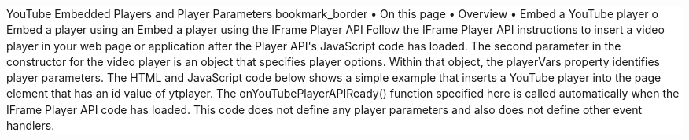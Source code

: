 






YouTube Embedded Players and Player Parameters 
bookmark_border
•	On this page
•	Overview
•	Embed a YouTube player
o	Embed a player using an <iframe> tag
o	Embed a player using the IFrame Player API
•	Select content to play
•	Supported parameters
o	autoplay
o	cc_lang_pref
•	
Overview
This document explains how to embed a YouTube player in your application and also defines the parameters that are available in the YouTube embedded player.
By appending parameters to the IFrame URL, you can customize the playback experience in your application. For example, you can automatically play videos using the autoplay parameter or cause a video to play repeatedly using the loop parameter. You can also use the enablejsapi parameter to enable the player to be controlled via the IFrame Player API.
This page currently defines all parameters supported in any YouTube embedded player. Each parameter definition identifies the players that support the corresponding parameter.
Note: Embedded players must have a viewport that is at least 200px by 200px. If the player displays controls, it must be large enough to fully display the controls without shrinking the viewport below the minimum size. We recommend 16:9 players be at least 480 pixels wide and 270 pixels tall.
Embed a YouTube player
You can use any of the following methods to embed a YouTube player in your application and specify player parameters. Note that the instructions below demonstrate how to embed a player that loads a single video. The following section explains how to configure your player to load a playlist or a user's uploaded videos.
Embed a player using an <iframe> tag
Define an <iframe> tag in your application in which the src URL specifies the content that the player will load as well as any other player parameters you want to set. The <iframe> tag's height and width parameters specify the dimensions of the player.
If you create the <iframe> element yourself (rather than using the IFrame Player API to create it), you can append player parameters directly to the end of the URL. The URL has the following format:
https://www.youtube.com/embed/VIDEO_ID
The <iframe> tag below would load a 640x360px player that would play the YouTube video M7lc1UVf-VE. Since the URL sets the autoplay parameter to 1, the video would play automatically once the player has loaded.
<iframe id="ytplayer" type="text/html" width="640" height="360"
  src="https://www.youtube.com/embed/M7lc1UVf-VE?autoplay=1&origin=http://example.com"
  frameborder="0"></iframe>
Embed a player using the IFrame Player API
Follow the IFrame Player API instructions to insert a video player in your web page or application after the Player API's JavaScript code has loaded. The second parameter in the constructor for the video player is an object that specifies player options. Within that object, the playerVars property identifies player parameters.
The HTML and JavaScript code below shows a simple example that inserts a YouTube player into the page element that has an id value of ytplayer. The onYouTubePlayerAPIReady() function specified here is called automatically when the IFrame Player API code has loaded. This code does not define any player parameters and also does not define other event handlers.
<div id="ytplayer"></div>

